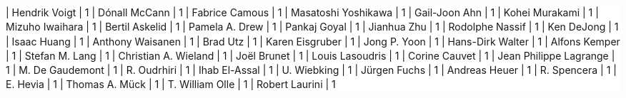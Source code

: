 | Hendrik Voigt | 1
| D&oacute;nall McCann | 1
| Fabrice Camous | 1
| Masatoshi Yoshikawa | 1
| Gail-Joon Ahn | 1
| Kohei Murakami | 1
| Mizuho Iwaihara | 1
| Bertil Askelid | 1
| Pamela A. Drew | 1
| Pankaj Goyal | 1
| Jianhua Zhu | 1
| Rodolphe Nassif | 1
| Ken DeJong | 1
| Isaac Huang | 1
| Anthony Waisanen | 1
| Brad Utz | 1
| Karen Eisgruber | 1
| Jong P. Yoon | 1
| Hans-Dirk Walter | 1
| Alfons Kemper | 1
| Stefan M. Lang | 1
| Christian A. Wieland | 1
| Jo&euml;l Brunet | 1
| Louis Lasoudris | 1
| Corine Cauvet | 1
| Jean Philippe Lagrange | 1
| M. De Gaudemont | 1
| R. Oudrhiri | 1
| Ihab El-Assal | 1
| U. Wiebking | 1
| J&uuml;rgen Fuchs | 1
| Andreas Heuer  | 1
| R. Spencera | 1
| E. Hevia | 1
| Thomas A. M&uuml;ck | 1
| T. William Olle | 1
| Robert Laurini | 1